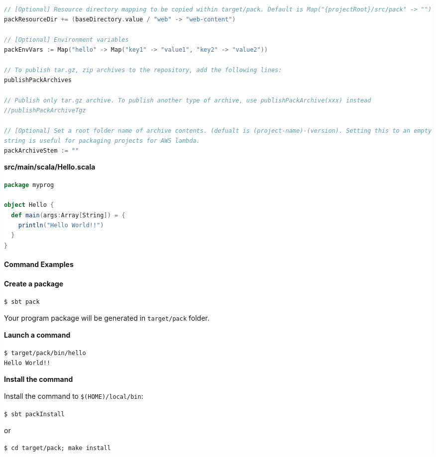 ```scala
// [Optional] Resource directory mapping to be copied within target/pack. Default is Map("{projectRoot}/src/pack" -> "") 
packResourceDir += (baseDirectory.value / "web" -> "web-content")

// [Optional] Environment variables
packEnvVars := Map("hello" -> Map("key1" -> "value1", "key2" -> "value2"))

// To publish tar.gz, zip archives to the repository, add the following lines:
publishPackArchives

// Publish only tar.gz archive. To publish another type of archive, use publishPackArchive(xxx) instead
//publishPackArchiveTgz

// [Optional] Set a root folder name of archive contents. (defualt is (project-name)-(version). Setting this to an empty string is useful for packaging projects for AWS lambda. 
packArchiveStem := ""
```

**src/main/scala/Hello.scala**

```scala
package myprog
    
object Hello {
  def main(args:Array[String]) = {
    println("Hello World!!")
  }
}
```

#### Command Examples

**Create a package**

    $ sbt pack

Your program package will be generated in `target/pack` folder.

**Launch a command**

    $ target/pack/bin/hello
    Hello World!!

**Install the command**

Install the command to `$(HOME)/local/bin`:
```
$ sbt packInstall
```

or

```
$ cd target/pack; make install
```

